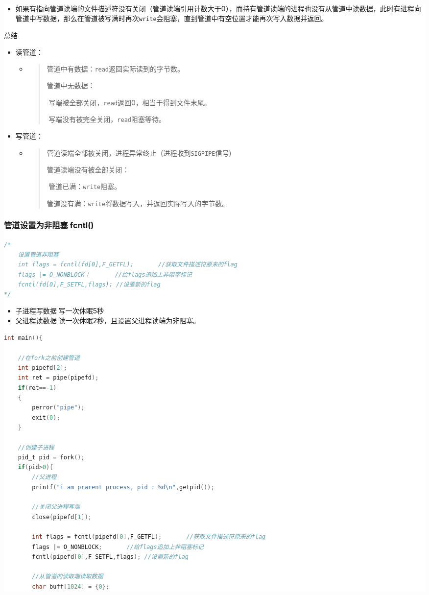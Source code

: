 * 如果有指向管道读端的文件描述符没有关闭（管道读端引用计数大于0），而持有管道读端的进程也没有从管道中读数据，此时有进程向管道中写数据，那么在管道被写满时再次``write``会阻塞，直到管道中有空位置才能再次写入数据并返回。

总结

* 读管道：

  * > 管道中有数据：``read``返回实际读到的字节数。
    >
    > 管道中无数据：
    >
    > ​							写端被全部关闭，``read``返回0，相当于得到文件末尾。
    >
    > ​							写端没有被完全关闭，``read``阻塞等待。

* 写管道：

  * > 管道读端全部被关闭，进程异常终止（进程收到``SIGPIPE``信号)
    >
    > 管道读端没有被全部关闭：
    >
    > ​											管道已满：``write``阻塞。
    >
    > ​											管道没有满：``write``将数据写入，并返回实际写入的字节数。

### 管道设置为非阻塞 fcntl()

```c
/*
    设置管道非阻塞
    int flags = fcntl(fd[0],F_GETFL);       //获取文件描述符原来的flag
    flags |= O_NONBLOCK；       //给flags追加上非阻塞标记
    fcntl(fd[0],F_SETFL,flags); //设置新的flag
*/

```

* 子进程写数据 写一次休眠5秒  
* 父进程读数据 读一次休眠2秒，且设置父进程读端为非阻塞。

```c
int main(){
    
    //在fork之前创建管道
    int pipefd[2];
    int ret = pipe(pipefd);
    if(ret==-1)
    {
        perror("pipe");
        exit(0);
    }

    //创建子进程
    pid_t pid = fork();
    if(pid>0){
        //父进程
        printf("i am prarent process, pid : %d\n",getpid());

        //关闭父进程写端
        close(pipefd[1]);

        int flags = fcntl(pipefd[0],F_GETFL);       //获取文件描述符原来的flag
        flags |= O_NONBLOCK;       //给flags追加上非阻塞标记
        fcntl(pipefd[0],F_SETFL,flags); //设置新的flag

        //从管道的读取端读取数据
        char buff[1024] = {0};        
```